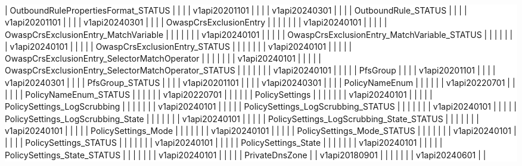 | OutboundRulePropertiesFormat_STATUS                                                          |               |               |               | v1api20201101 |               |               |               | v1api20240301 |               |               |
| OutboundRule_STATUS                                                                          |               |               |               | v1api20201101 |               |               |               | v1api20240301 |               |               |
| OwaspCrsExclusionEntry                                                                       |               |               |               |               |               |               | v1api20240101 |               |               |               |
| OwaspCrsExclusionEntry_MatchVariable                                                         |               |               |               |               |               |               | v1api20240101 |               |               |               |
| OwaspCrsExclusionEntry_MatchVariable_STATUS                                                  |               |               |               |               |               |               | v1api20240101 |               |               |               |
| OwaspCrsExclusionEntry_STATUS                                                                |               |               |               |               |               |               | v1api20240101 |               |               |               |
| OwaspCrsExclusionEntry_SelectorMatchOperator                                                 |               |               |               |               |               |               | v1api20240101 |               |               |               |
| OwaspCrsExclusionEntry_SelectorMatchOperator_STATUS                                          |               |               |               |               |               |               | v1api20240101 |               |               |               |
| PfsGroup                                                                                     |               |               |               | v1api20201101 |               |               |               | v1api20240301 |               |               |
| PfsGroup_STATUS                                                                              |               |               |               | v1api20201101 |               |               |               | v1api20240301 |               |               |
| PolicyNameEnum                                                                               |               |               |               |               |               | v1api20220701 |               |               |               |               |
| PolicyNameEnum_STATUS                                                                        |               |               |               |               |               | v1api20220701 |               |               |               |               |
| PolicySettings                                                                               |               |               |               |               |               |               | v1api20240101 |               |               |               |
| PolicySettings_LogScrubbing                                                                  |               |               |               |               |               |               | v1api20240101 |               |               |               |
| PolicySettings_LogScrubbing_STATUS                                                           |               |               |               |               |               |               | v1api20240101 |               |               |               |
| PolicySettings_LogScrubbing_State                                                            |               |               |               |               |               |               | v1api20240101 |               |               |               |
| PolicySettings_LogScrubbing_State_STATUS                                                     |               |               |               |               |               |               | v1api20240101 |               |               |               |
| PolicySettings_Mode                                                                          |               |               |               |               |               |               | v1api20240101 |               |               |               |
| PolicySettings_Mode_STATUS                                                                   |               |               |               |               |               |               | v1api20240101 |               |               |               |
| PolicySettings_STATUS                                                                        |               |               |               |               |               |               | v1api20240101 |               |               |               |
| PolicySettings_State                                                                         |               |               |               |               |               |               | v1api20240101 |               |               |               |
| PolicySettings_State_STATUS                                                                  |               |               |               |               |               |               | v1api20240101 |               |               |               |
| PrivateDnsZone                                                                               |               | v1api20180901 |               |               |               |               |               |               | v1api20240601 |               |